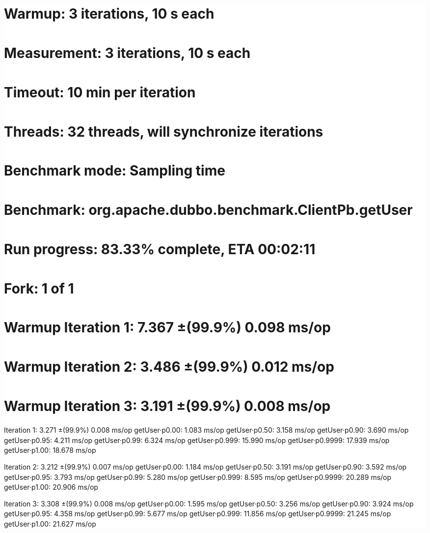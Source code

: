 # Warmup: 3 iterations, 10 s each
# Measurement: 3 iterations, 10 s each
# Timeout: 10 min per iteration
# Threads: 32 threads, will synchronize iterations
# Benchmark mode: Sampling time
# Benchmark: org.apache.dubbo.benchmark.ClientPb.getUser

# Run progress: 83.33% complete, ETA 00:02:11
# Fork: 1 of 1
# Warmup Iteration   1: 7.367 ±(99.9%) 0.098 ms/op
# Warmup Iteration   2: 3.486 ±(99.9%) 0.012 ms/op
# Warmup Iteration   3: 3.191 ±(99.9%) 0.008 ms/op
Iteration   1: 3.271 ±(99.9%) 0.008 ms/op
                 getUser·p0.00:   1.083 ms/op
                 getUser·p0.50:   3.158 ms/op
                 getUser·p0.90:   3.690 ms/op
                 getUser·p0.95:   4.211 ms/op
                 getUser·p0.99:   6.324 ms/op
                 getUser·p0.999:  15.990 ms/op
                 getUser·p0.9999: 17.939 ms/op
                 getUser·p1.00:   18.678 ms/op

Iteration   2: 3.212 ±(99.9%) 0.007 ms/op
                 getUser·p0.00:   1.184 ms/op
                 getUser·p0.50:   3.191 ms/op
                 getUser·p0.90:   3.592 ms/op
                 getUser·p0.95:   3.793 ms/op
                 getUser·p0.99:   5.280 ms/op
                 getUser·p0.999:  8.595 ms/op
                 getUser·p0.9999: 20.289 ms/op
                 getUser·p1.00:   20.906 ms/op

Iteration   3: 3.308 ±(99.9%) 0.008 ms/op
                 getUser·p0.00:   1.595 ms/op
                 getUser·p0.50:   3.256 ms/op
                 getUser·p0.90:   3.924 ms/op
                 getUser·p0.95:   4.358 ms/op
                 getUser·p0.99:   5.677 ms/op
                 getUser·p0.999:  11.856 ms/op
                 getUser·p0.9999: 21.245 ms/op
                 getUser·p1.00:   21.627 ms/op
